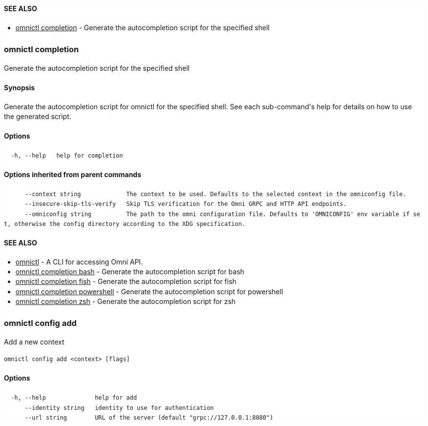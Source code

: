 #### SEE ALSO

* [omnictl completion](cli.md#omnictl-completion) - Generate the autocompletion script for the specified shell

### omnictl completion

Generate the autocompletion script for the specified shell

#### Synopsis

Generate the autocompletion script for omnictl for the specified shell. See each sub-command's help for details on how to use the generated script.

#### Options

```
  -h, --help   help for completion
```

#### Options inherited from parent commands

```
      --context string             The context to be used. Defaults to the selected context in the omniconfig file.
      --insecure-skip-tls-verify   Skip TLS verification for the Omni GRPC and HTTP API endpoints.
      --omniconfig string          The path to the omni configuration file. Defaults to 'OMNICONFIG' env variable if set, otherwise the config directory according to the XDG specification.
```

#### SEE ALSO

* [omnictl](cli.md#omnictl) - A CLI for accessing Omni API.
* [omnictl completion bash](cli.md#omnictl-completion-bash) - Generate the autocompletion script for bash
* [omnictl completion fish](cli.md#omnictl-completion-fish) - Generate the autocompletion script for fish
* [omnictl completion powershell](cli.md#omnictl-completion-powershell) - Generate the autocompletion script for powershell
* [omnictl completion zsh](cli.md#omnictl-completion-zsh) - Generate the autocompletion script for zsh

### omnictl config add

Add a new context

```
omnictl config add <context> [flags]
```

#### Options

```
  -h, --help              help for add
      --identity string   identity to use for authentication
      --url string        URL of the server (default "grpc://127.0.0.1:8080")
```
